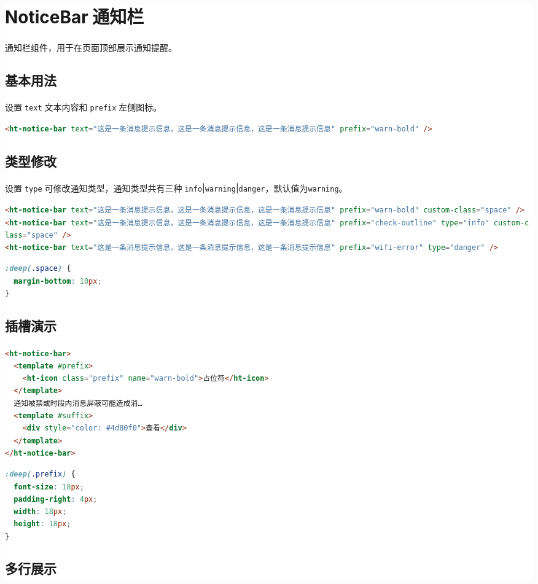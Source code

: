 # NoticeBar 通知栏

通知栏组件，用于在页面顶部展示通知提醒。

## 基本用法

设置 `text` 文本内容和 `prefix` 左侧图标。

```html
<ht-notice-bar text="这是一条消息提示信息，这是一条消息提示信息，这是一条消息提示信息" prefix="warn-bold" />
```

## 类型修改

设置 `type` 可修改通知类型，通知类型共有三种 `info`|`warning`|`danger`，默认值为`warning`。

```html
<ht-notice-bar text="这是一条消息提示信息，这是一条消息提示信息，这是一条消息提示信息" prefix="warn-bold" custom-class="space" />
<ht-notice-bar text="这是一条消息提示信息，这是一条消息提示信息，这是一条消息提示信息" prefix="check-outline" type="info" custom-class="space" />
<ht-notice-bar text="这是一条消息提示信息，这是一条消息提示信息，这是一条消息提示信息" prefix="wifi-error" type="danger" />
```

```scss
:deep(.space) {
  margin-bottom: 10px;
}
```

## 插槽演示

```html
<ht-notice-bar>
  <template #prefix>
    <ht-icon class="prefix" name="warn-bold">占位符</ht-icon>
  </template>
  通知被禁或时段内消息屏蔽可能造成消…
  <template #suffix>
    <div style="color: #4d80f0">查看</div>
  </template>
</ht-notice-bar>
```

```scss
:deep(.prefix) {
  font-size: 18px;
  padding-right: 4px;
  width: 18px;
  height: 18px;
}
```

## 多行展示
